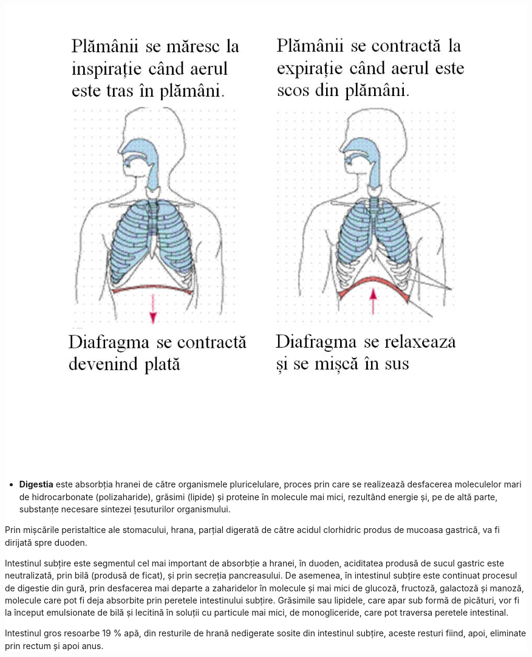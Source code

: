 <Img className="img-responsive4" src="fizica/clasa8/capitolul4/4_1_Poza25_Plamani_vers2.jpg" width="1000" height="665" />


<br></br>
<br></br>


- **Digestia** este absorbția hranei de către organismele pluricelulare, proces prin care se realizează desfacerea moleculelor mari de hidrocarbonate (polizaharide), grăsimi (lipide) și proteine în molecule mai mici, rezultând energie și, pe de altă parte, substanțe necesare sintezei țesuturilor organismului.

Prin mișcările peristaltice ale stomacului, hrana, parțial digerată de către acidul clorhidric produs de mucoasa gastrică, va fi dirijată spre duoden.
 
Intestinul subțire este segmentul cel mai important de absorbție a hranei, în duoden, aciditatea produsă de sucul gastric este neutralizată, prin bilă (produsă de ficat), și prin secreția pancreasului. De asemenea, în intestinul subțire este continuat procesul de digestie din gură, prin desfacerea mai departe a zaharidelor în molecule și mai mici de glucoză, fructoză, galactoză și manoză, molecule care pot fi deja absorbite prin peretele intestinului subțire. Grăsimile sau lipidele, care apar sub formă de picături, vor fi la început emulsionate de bilă și lecitină în soluții cu particule mai mici, de monogliceride, care pot traversa peretele intestinal.

Intestinul gros resoarbe 19 % apă, din resturile de hrană nedigerate sosite din intestinul subțire, aceste resturi fiind, apoi, eliminate prin rectum și apoi anus.
